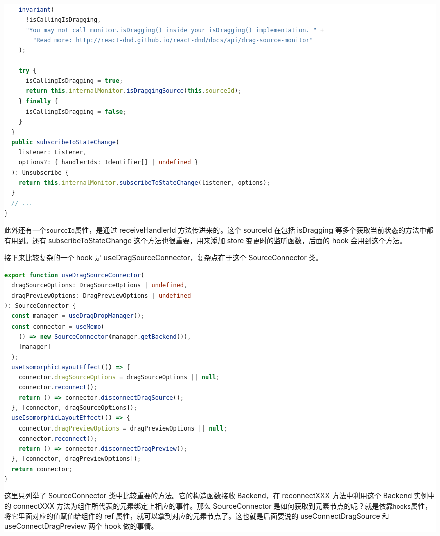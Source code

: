 ```ts
    invariant(
      !isCallingIsDragging,
      "You may not call monitor.isDragging() inside your isDragging() implementation. " +
        "Read more: http://react-dnd.github.io/react-dnd/docs/api/drag-source-monitor"
    );

    try {
      isCallingIsDragging = true;
      return this.internalMonitor.isDraggingSource(this.sourceId);
    } finally {
      isCallingIsDragging = false;
    }
  }
  public subscribeToStateChange(
    listener: Listener,
    options?: { handlerIds: Identifier[] | undefined }
  ): Unsubscribe {
    return this.internalMonitor.subscribeToStateChange(listener, options);
  }
  // ...
}
```

此外还有一个`sourceId`属性，是通过 receiveHandlerId 方法传进来的。这个 sourceId 在包括 isDragging 等多个获取当前状态的方法中都有用到。还有 subscribeToStateChange 这个方法也很重要，用来添加 store 变更时的监听函数，后面的 hook 会用到这个方法。

接下来比较复杂的一个 hook 是 useDragSourceConnector，复杂点在于这个 SourceConnector 类。

```ts
export function useDragSourceConnector(
  dragSourceOptions: DragSourceOptions | undefined,
  dragPreviewOptions: DragPreviewOptions | undefined
): SourceConnector {
  const manager = useDragDropManager();
  const connector = useMemo(
    () => new SourceConnector(manager.getBackend()),
    [manager]
  );
  useIsomorphicLayoutEffect(() => {
    connector.dragSourceOptions = dragSourceOptions || null;
    connector.reconnect();
    return () => connector.disconnectDragSource();
  }, [connector, dragSourceOptions]);
  useIsomorphicLayoutEffect(() => {
    connector.dragPreviewOptions = dragPreviewOptions || null;
    connector.reconnect();
    return () => connector.disconnectDragPreview();
  }, [connector, dragPreviewOptions]);
  return connector;
}
```

这里只列举了 SourceConnector 类中比较重要的方法。它的构造函数接收 Backend，在 reconnectXXX 方法中利用这个 Backend 实例中的 connectXXX 方法为组件所代表的元素绑定上相应的事件。那么 SourceConnector 是如何获取到元素节点的呢？就是依靠`hooks`属性，将它里面对应的值赋值给组件的 ref 属性，就可以拿到对应的元素节点了。这也就是后面要说的 useConnectDragSource 和 useConnectDragPreview 两个 hook 做的事情。
